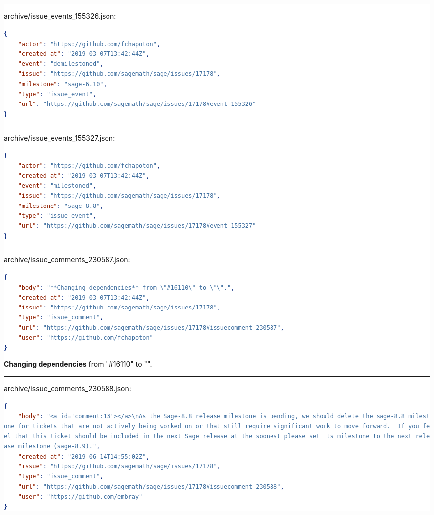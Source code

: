 


---

archive/issue_events_155326.json:
```json
{
    "actor": "https://github.com/fchapoton",
    "created_at": "2019-03-07T13:42:44Z",
    "event": "demilestoned",
    "issue": "https://github.com/sagemath/sage/issues/17178",
    "milestone": "sage-6.10",
    "type": "issue_event",
    "url": "https://github.com/sagemath/sage/issues/17178#event-155326"
}
```



---

archive/issue_events_155327.json:
```json
{
    "actor": "https://github.com/fchapoton",
    "created_at": "2019-03-07T13:42:44Z",
    "event": "milestoned",
    "issue": "https://github.com/sagemath/sage/issues/17178",
    "milestone": "sage-8.8",
    "type": "issue_event",
    "url": "https://github.com/sagemath/sage/issues/17178#event-155327"
}
```



---

archive/issue_comments_230587.json:
```json
{
    "body": "**Changing dependencies** from \"#16110\" to \"\".",
    "created_at": "2019-03-07T13:42:44Z",
    "issue": "https://github.com/sagemath/sage/issues/17178",
    "type": "issue_comment",
    "url": "https://github.com/sagemath/sage/issues/17178#issuecomment-230587",
    "user": "https://github.com/fchapoton"
}
```

**Changing dependencies** from "#16110" to "".



---

archive/issue_comments_230588.json:
```json
{
    "body": "<a id='comment:13'></a>\nAs the Sage-8.8 release milestone is pending, we should delete the sage-8.8 milestone for tickets that are not actively being worked on or that still require significant work to move forward.  If you feel that this ticket should be included in the next Sage release at the soonest please set its milestone to the next release milestone (sage-8.9).",
    "created_at": "2019-06-14T14:55:02Z",
    "issue": "https://github.com/sagemath/sage/issues/17178",
    "type": "issue_comment",
    "url": "https://github.com/sagemath/sage/issues/17178#issuecomment-230588",
    "user": "https://github.com/embray"
}
```
